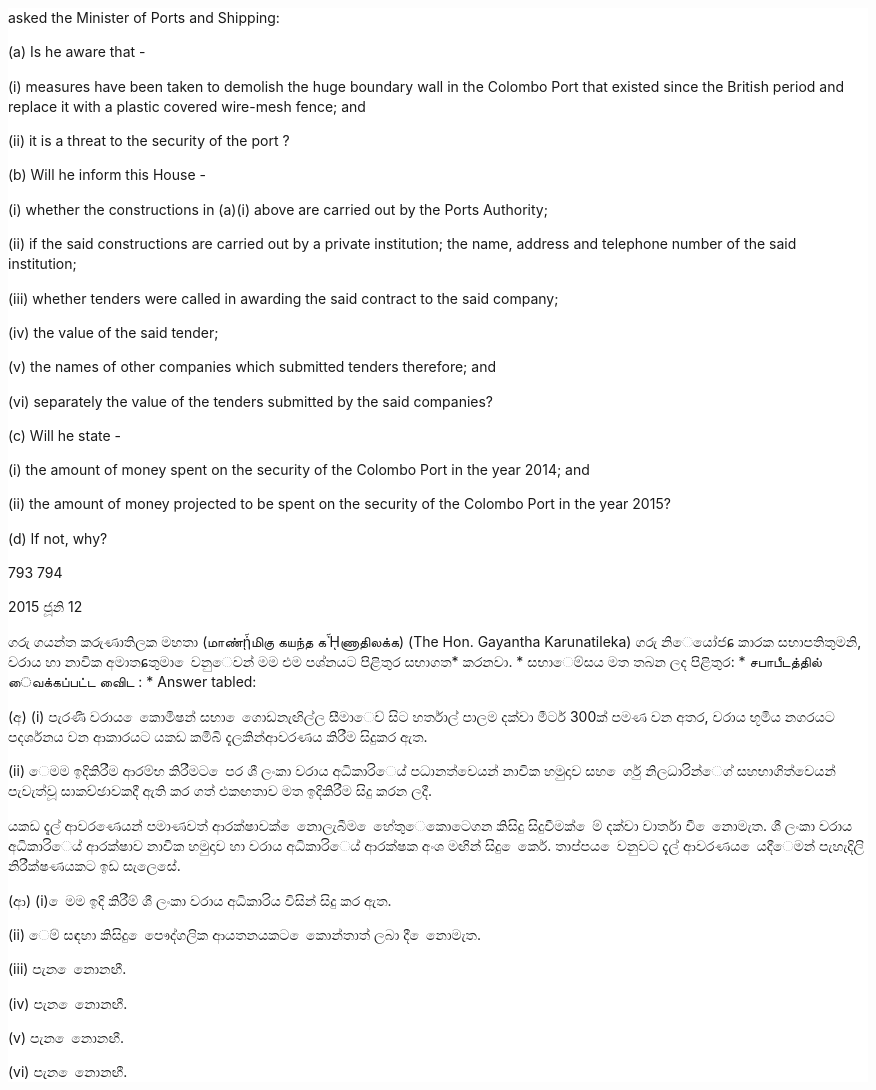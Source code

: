 asked the Minister of Ports and Shipping:

(a) Is he aware that -

(i) measures have been taken to demolish the huge boundary wall in the Colombo Port that existed since the British period and replace it with a plastic covered wire-mesh fence; and

(ii) it is a threat to the security of the port ?

(b) Will he inform this House -

(i) whether the constructions in (a)(i) above are carried out by the Ports Authority;

(ii) if the said constructions are carried out by a private institution; the name, address and telephone number of the said institution;

(iii) whether tenders were called in awarding the said contract to the said company;

(iv) the value of the said tender;

(v) the names of other companies which submitted tenders therefore; and

(vi) separately the value of the tenders submitted by the said companies?

(c) Will he state -

(i) the amount of money spent on the security of the Colombo Port in the year 2014; and

(ii) the amount of money projected to be spent on the security of the Colombo Port in the year 2015?

(d) If not, why?

793 794

2015 ජූනි 12

ගරු ගයන්ත කරුණාතිලක මහතා (மாண்ᾗமிகு கயந்த கᾞணாதிலக்க) (The Hon. Gayantha Karunatileka) ගරු නිෙයෝජɕ කාරක සභාපතිතුමනි, වරාය හා නාවික අමාතɕතුමා ෙවනුෙවන් මම එම පශ්නයට පිළිතුර සභාගත* කරනවා. * සභාෙම්සය මත තබන ලද පිළිතුර: * சபாபீடத்தில் ைவக்கப்பட்ட விைட : * Answer tabled:

(අ) (i) පැරණි වරාය ෙකොමිෂන් සභා ෙගොඩනැඟිල්ල සීමාෙව් සිට හර්තාල් පාලම දක්වා මීටර් 300ක් පමණ වන අතර, වරාය භූමිය නගරයට පදර්ශනය වන ආකාරයට යකඩ කමිබි දැලකින්ආවරණය කිරීම සිදුකර ඇත.

(ii) ෙමම ඉදිකිරීම ආරම්භ කිරීමට ෙපර ශී ලංකා වරාය අධිකාරිෙය් පධානත්වෙයන් නාවික හමුදාව සහ ෙර්ගු නිලධාරින්ෙග් සහභාගිත්වෙයන් පැවැත්වූ සාකච්ඡාවකදී ඇති කර ගත් එකඟතාව මත ඉදිකිරීම සිදු කරන ලදී.

යකඩ දැල් ආවරණෙයන් පමාණවත් ආරක්ෂාවක් ෙනොලැබීම ෙහේතුෙකොටෙගන කිසිදු සිදුවීමක් ෙම් දක්වා වාර්තා වී ෙනොමැත. ශී ලංකා වරාය අධිකාරිෙය් ආරක්ෂාව නාවික හමුදාව හා වරාය අධිකාරිෙය් ආරක්ෂක අංශ මඟින් සිදු ෙකෙර්. තාප්පය ෙවනුවට දැල් ආවරණය ෙයදීෙමන් පැහැදිලි නිරීක්ෂණයකට ඉඩ සැලෙසේ.

(ආ) (i) ෙමම ඉදි කිරීම් ශී ලංකා වරාය අධිකාරිය විසින් සිදු කර ඇත.

(ii) ෙම් සඳහා කිසිදු ෙපෞද්ගලික ආයතනයකට ෙකොන්තාත් ලබා දී ෙනොමැත.

(iii) පැන ෙනොනඟී.

(iv) පැන ෙනොනඟී.

(v) පැන ෙනොනඟී.

(vi) පැන ෙනොනඟී.
